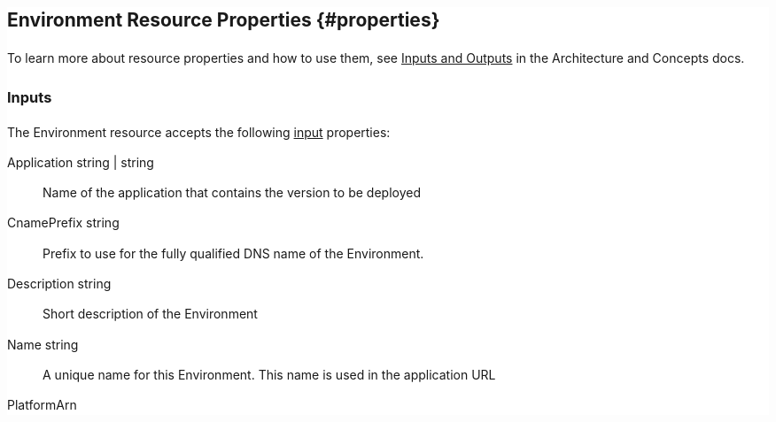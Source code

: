 ## Environment Resource Properties {#properties}

To learn more about resource properties and how to use them, see [Inputs and Outputs](/docs/intro/concepts/inputs-outputs) in the Architecture and Concepts docs.

### Inputs

The Environment resource accepts the following [input](/docs/intro/concepts/inputs-outputs) properties:



<div>
<pulumi-choosable type="language" values="csharp">
<dl class="resources-properties"><dt class="property-required"
            title="Required">
        <span id="application_csharp">
<a data-swiftype-name="resource-property" data-swiftype-type="text" href="#application_csharp" style="color: inherit; text-decoration: inherit;">Application</a>
</span>
        <span class="property-indicator"></span>
        <span class="property-type">string | string</span>
    </dt>
    <dd><p>Name of the application that contains the version
to be deployed</p>
</dd><dt class="property-optional property-replacement"
            title="Optional">
        <span id="cnameprefix_csharp">
<a data-swiftype-name="resource-property" data-swiftype-type="text" href="#cnameprefix_csharp" style="color: inherit; text-decoration: inherit;">Cname<wbr>Prefix</a>
</span>
        <span class="property-indicator"></span>
        <span class="property-type">string</span>
    </dt>
    <dd><p>Prefix to use for the fully qualified DNS name of
the Environment.</p>
</dd><dt class="property-optional"
            title="Optional">
        <span id="description_csharp">
<a data-swiftype-name="resource-property" data-swiftype-type="text" href="#description_csharp" style="color: inherit; text-decoration: inherit;">Description</a>
</span>
        <span class="property-indicator"></span>
        <span class="property-type">string</span>
    </dt>
    <dd><p>Short description of the Environment</p>
</dd><dt class="property-optional property-replacement"
            title="Optional">
        <span id="name_csharp">
<a data-swiftype-name="resource-property" data-swiftype-type="text" href="#name_csharp" style="color: inherit; text-decoration: inherit;">Name</a>
</span>
        <span class="property-indicator"></span>
        <span class="property-type">string</span>
    </dt>
    <dd><p>A unique name for this Environment. This name is used
in the application URL</p>
</dd><dt class="property-optional"
            title="Optional">
        <span id="platformarn_csharp">
<a data-swiftype-name="resource-property" data-swiftype-type="text" href="#platformarn_csharp" style="color: inherit; text-decoration: inherit;">Platform<wbr>Arn</a>
</span>
        <span class="property-indicator"></span>